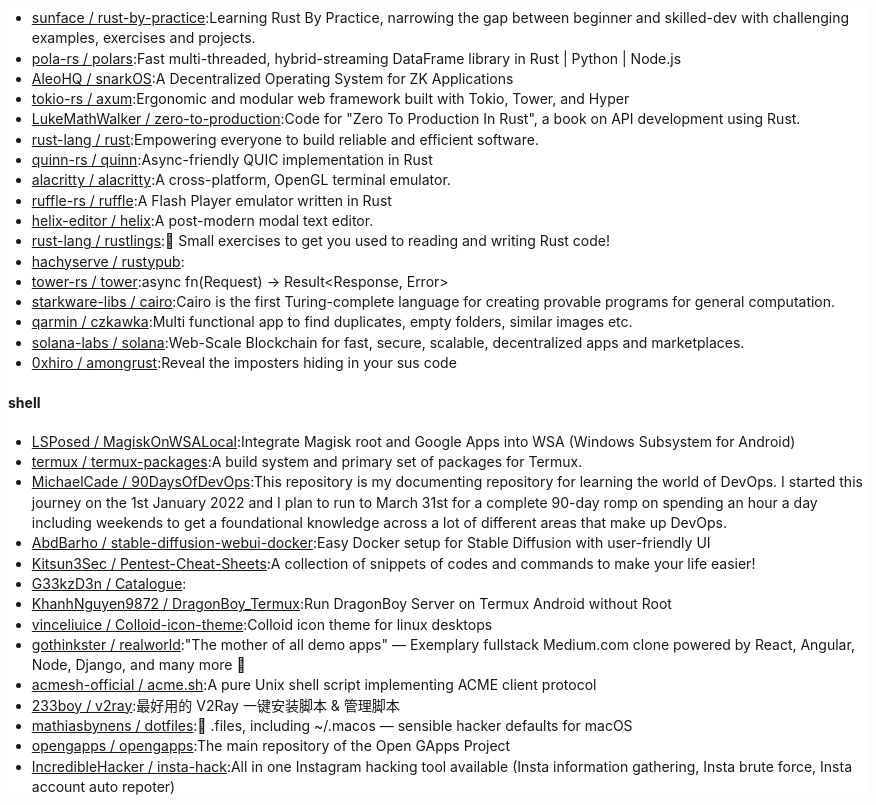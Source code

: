 * [sunface / rust-by-practice](https://github.com/sunface/rust-by-practice):Learning Rust By Practice, narrowing the gap between beginner and skilled-dev with challenging examples, exercises and projects.
* [pola-rs / polars](https://github.com/pola-rs/polars):Fast multi-threaded, hybrid-streaming DataFrame library in Rust | Python | Node.js
* [AleoHQ / snarkOS](https://github.com/AleoHQ/snarkOS):A Decentralized Operating System for ZK Applications
* [tokio-rs / axum](https://github.com/tokio-rs/axum):Ergonomic and modular web framework built with Tokio, Tower, and Hyper
* [LukeMathWalker / zero-to-production](https://github.com/LukeMathWalker/zero-to-production):Code for "Zero To Production In Rust", a book on API development using Rust.
* [rust-lang / rust](https://github.com/rust-lang/rust):Empowering everyone to build reliable and efficient software.
* [quinn-rs / quinn](https://github.com/quinn-rs/quinn):Async-friendly QUIC implementation in Rust
* [alacritty / alacritty](https://github.com/alacritty/alacritty):A cross-platform, OpenGL terminal emulator.
* [ruffle-rs / ruffle](https://github.com/ruffle-rs/ruffle):A Flash Player emulator written in Rust
* [helix-editor / helix](https://github.com/helix-editor/helix):A post-modern modal text editor.
* [rust-lang / rustlings](https://github.com/rust-lang/rustlings):🦀
Small exercises to get you used to reading and writing Rust code!
* [hachyserve / rustypub](https://github.com/hachyserve/rustypub):
* [tower-rs / tower](https://github.com/tower-rs/tower):async fn(Request) -> Result<Response, Error>
* [starkware-libs / cairo](https://github.com/starkware-libs/cairo):Cairo is the first Turing-complete language for creating provable programs for general computation.
* [qarmin / czkawka](https://github.com/qarmin/czkawka):Multi functional app to find duplicates, empty folders, similar images etc.
* [solana-labs / solana](https://github.com/solana-labs/solana):Web-Scale Blockchain for fast, secure, scalable, decentralized apps and marketplaces.
* [0xhiro / amongrust](https://github.com/0xhiro/amongrust):Reveal the imposters hiding in your sus code

#### shell
* [LSPosed / MagiskOnWSALocal](https://github.com/LSPosed/MagiskOnWSALocal):Integrate Magisk root and Google Apps into WSA (Windows Subsystem for Android)
* [termux / termux-packages](https://github.com/termux/termux-packages):A build system and primary set of packages for Termux.
* [MichaelCade / 90DaysOfDevOps](https://github.com/MichaelCade/90DaysOfDevOps):This repository is my documenting repository for learning the world of DevOps. I started this journey on the 1st January 2022 and I plan to run to March 31st for a complete 90-day romp on spending an hour a day including weekends to get a foundational knowledge across a lot of different areas that make up DevOps.
* [AbdBarho / stable-diffusion-webui-docker](https://github.com/AbdBarho/stable-diffusion-webui-docker):Easy Docker setup for Stable Diffusion with user-friendly UI
* [Kitsun3Sec / Pentest-Cheat-Sheets](https://github.com/Kitsun3Sec/Pentest-Cheat-Sheets):A collection of snippets of codes and commands to make your life easier!
* [G33kzD3n / Catalogue](https://github.com/G33kzD3n/Catalogue):
* [KhanhNguyen9872 / DragonBoy_Termux](https://github.com/KhanhNguyen9872/DragonBoy_Termux):Run DragonBoy Server on Termux Android without Root
* [vinceliuice / Colloid-icon-theme](https://github.com/vinceliuice/Colloid-icon-theme):Colloid icon theme for linux desktops
* [gothinkster / realworld](https://github.com/gothinkster/realworld):"The mother of all demo apps" — Exemplary fullstack Medium.com clone powered by React, Angular, Node, Django, and many more
🏅
* [acmesh-official / acme.sh](https://github.com/acmesh-official/acme.sh):A pure Unix shell script implementing ACME client protocol
* [233boy / v2ray](https://github.com/233boy/v2ray):最好用的 V2Ray 一键安装脚本 & 管理脚本
* [mathiasbynens / dotfiles](https://github.com/mathiasbynens/dotfiles):🔧
.files, including ~/.macos — sensible hacker defaults for macOS
* [opengapps / opengapps](https://github.com/opengapps/opengapps):The main repository of the Open GApps Project
* [IncredibleHacker / insta-hack](https://github.com/IncredibleHacker/insta-hack):All in one Instagram hacking tool available (Insta information gathering, Insta brute force, Insta account auto repoter)